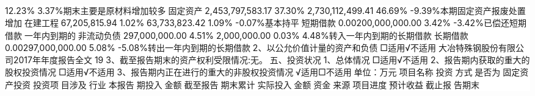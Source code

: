 12.23%
3.37%期末主要是原材料增加较多
固定资产
2,453,797,583.17
37.30%
2,730,112,499.41
46.69%
-9.39%本期固定资产报废处置增加
在建工程
67,205,815.94
1.02%
63,733,823.42
1.09%
-0.07%基本持平
短期借款
0.00200,000,000.00
3.42%
-3.42%已偿还短期借款
一年内到期的
非流动负债
297,000,000.00
4.51%
2,000,000.00
0.03%
4.48%转入一年内到期的长期借款
长期借款
0.00297,000,000.00
5.08%
-5.08%转出一年内到期的长期借款
2、以公允价值计量的资产和负债
□适用√不适用
大冶特殊钢股份有限公司2017年年度报告全文
19
3、截至报告期末的资产权利受限情况:无。
五、投资状况
1、总体情况
□适用√不适用
2、报告期内获取的重大的股权投资情况
□适用√不适用
3、报告期内正在进行的重大的非股权投资情况
√适用□不适用
单位：万元
项目名称
投资
方式
是否为
固定资
产投资
投资项
目涉及
行业
本报告
期投入
金额
截至报告
期末累计
实际投入
金额
资金
来源
项目进度
预计收益
截止报
告期末